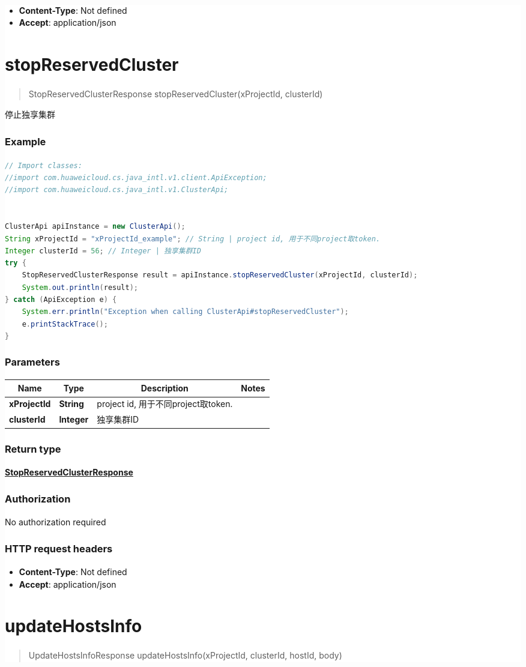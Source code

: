  - **Content-Type**: Not defined
 - **Accept**: application/json

<a name="stopReservedCluster"></a>
# **stopReservedCluster**
> StopReservedClusterResponse stopReservedCluster(xProjectId, clusterId)

停止独享集群



### Example
```java
// Import classes:
//import com.huaweicloud.cs.java_intl.v1.client.ApiException;
//import com.huaweicloud.cs.java_intl.v1.ClusterApi;


ClusterApi apiInstance = new ClusterApi();
String xProjectId = "xProjectId_example"; // String | project id, 用于不同project取token.
Integer clusterId = 56; // Integer | 独享集群ID
try {
    StopReservedClusterResponse result = apiInstance.stopReservedCluster(xProjectId, clusterId);
    System.out.println(result);
} catch (ApiException e) {
    System.err.println("Exception when calling ClusterApi#stopReservedCluster");
    e.printStackTrace();
}
```

### Parameters

Name | Type | Description  | Notes
------------- | ------------- | ------------- | -------------
 **xProjectId** | **String**| project id, 用于不同project取token. |
 **clusterId** | **Integer**| 独享集群ID |

### Return type

[**StopReservedClusterResponse**](StopReservedClusterResponse.md)

### Authorization

No authorization required

### HTTP request headers

 - **Content-Type**: Not defined
 - **Accept**: application/json

<a name="updateHostsInfo"></a>
# **updateHostsInfo**
> UpdateHostsInfoResponse updateHostsInfo(xProjectId, clusterId, hostId, body)

